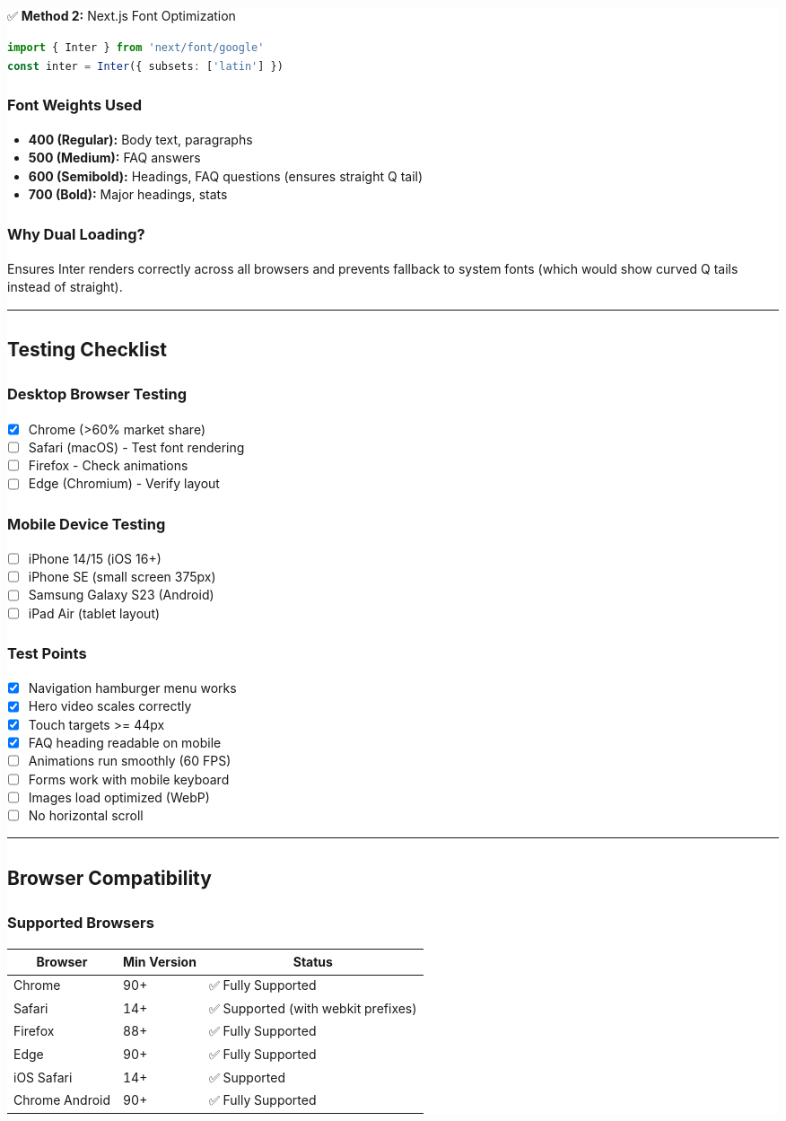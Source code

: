 ✅ **Method 2:** Next.js Font Optimization
```typescript
import { Inter } from 'next/font/google'
const inter = Inter({ subsets: ['latin'] })
```

### Font Weights Used
- **400 (Regular):** Body text, paragraphs
- **500 (Medium):** FAQ answers
- **600 (Semibold):** Headings, FAQ questions (ensures straight Q tail)
- **700 (Bold):** Major headings, stats

### Why Dual Loading?
Ensures Inter renders correctly across all browsers and prevents fallback to system fonts (which would show curved Q tails instead of straight).

---

## Testing Checklist

### Desktop Browser Testing
- [x] Chrome (>60% market share)
- [ ] Safari (macOS) - Test font rendering
- [ ] Firefox - Check animations
- [ ] Edge (Chromium) - Verify layout

### Mobile Device Testing
- [ ] iPhone 14/15 (iOS 16+)
- [ ] iPhone SE (small screen 375px)
- [ ] Samsung Galaxy S23 (Android)
- [ ] iPad Air (tablet layout)

### Test Points
- [x] Navigation hamburger menu works
- [x] Hero video scales correctly
- [x] Touch targets >= 44px
- [x] FAQ heading readable on mobile
- [ ] Animations run smoothly (60 FPS)
- [ ] Forms work with mobile keyboard
- [ ] Images load optimized (WebP)
- [ ] No horizontal scroll

---

## Browser Compatibility

### Supported Browsers
| Browser | Min Version | Status |
|---------|-------------|--------|
| Chrome | 90+ | ✅ Fully Supported |
| Safari | 14+ | ✅ Supported (with webkit prefixes) |
| Firefox | 88+ | ✅ Fully Supported |
| Edge | 90+ | ✅ Fully Supported |
| iOS Safari | 14+ | ✅ Supported |
| Chrome Android | 90+ | ✅ Fully Supported |
